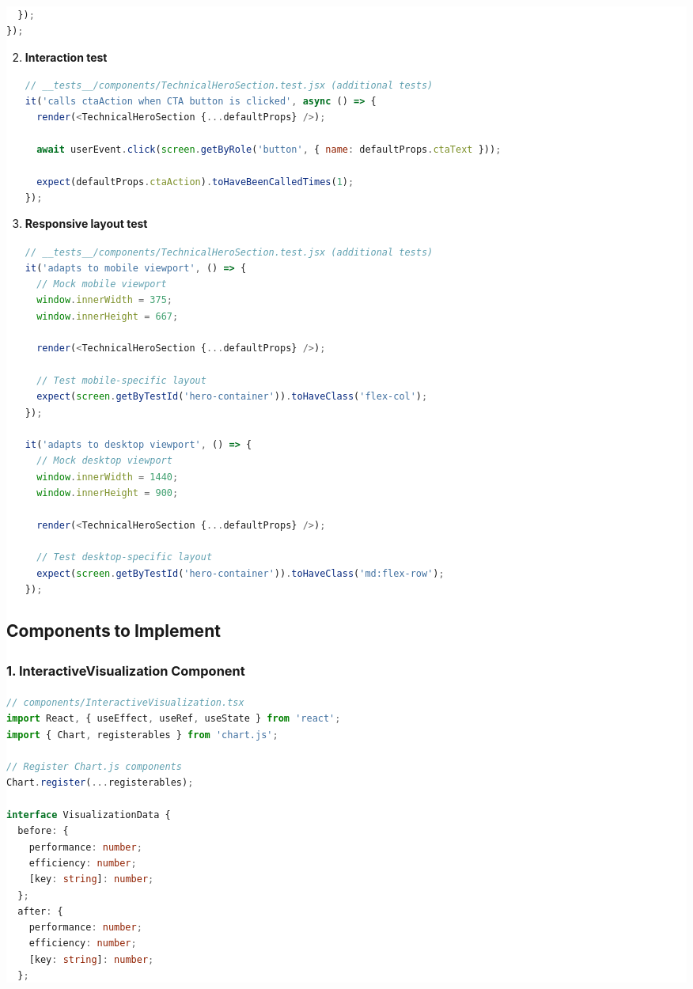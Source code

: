    ```javascript
     });
   });
   ```

2. **Interaction test**
   ```javascript
   // __tests__/components/TechnicalHeroSection.test.jsx (additional tests)
   it('calls ctaAction when CTA button is clicked', async () => {
     render(<TechnicalHeroSection {...defaultProps} />);
     
     await userEvent.click(screen.getByRole('button', { name: defaultProps.ctaText }));
     
     expect(defaultProps.ctaAction).toHaveBeenCalledTimes(1);
   });
   ```

3. **Responsive layout test**
   ```javascript
   // __tests__/components/TechnicalHeroSection.test.jsx (additional tests)
   it('adapts to mobile viewport', () => {
     // Mock mobile viewport
     window.innerWidth = 375;
     window.innerHeight = 667;
     
     render(<TechnicalHeroSection {...defaultProps} />);
     
     // Test mobile-specific layout
     expect(screen.getByTestId('hero-container')).toHaveClass('flex-col');
   });
   
   it('adapts to desktop viewport', () => {
     // Mock desktop viewport
     window.innerWidth = 1440;
     window.innerHeight = 900;
     
     render(<TechnicalHeroSection {...defaultProps} />);
     
     // Test desktop-specific layout
     expect(screen.getByTestId('hero-container')).toHaveClass('md:flex-row');
   });
   ```

## Components to Implement

### 1. InteractiveVisualization Component
```typescript
// components/InteractiveVisualization.tsx
import React, { useEffect, useRef, useState } from 'react';
import { Chart, registerables } from 'chart.js';

// Register Chart.js components
Chart.register(...registerables);

interface VisualizationData {
  before: {
    performance: number;
    efficiency: number;
    [key: string]: number;
  };
  after: {
    performance: number;
    efficiency: number;
    [key: string]: number;
  };
```